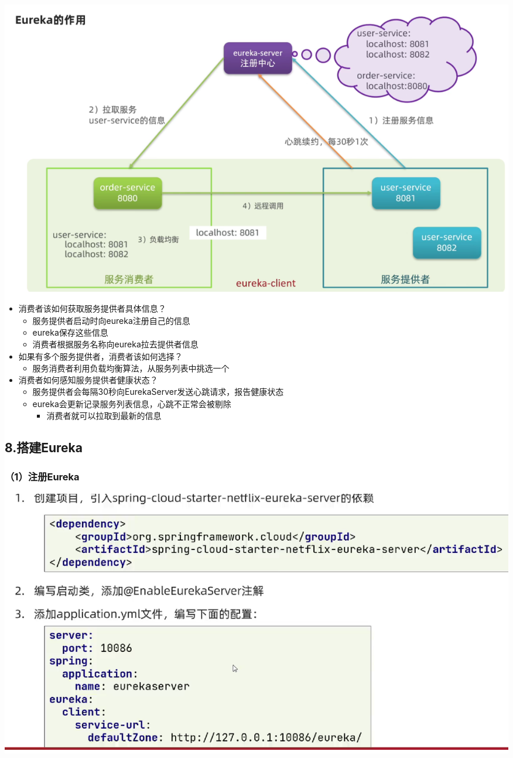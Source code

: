 ![](assets/SprintCloud-5ef1a29f.png)
* 消费者该如何获取服务提供者具体信息？
  * 服务提供者启动时向eureka注册自己的信息
  * eureka保存这些信息
  * 消费者根据服务名称向eureka拉去提供者信息
* 如果有多个服务提供者，消费者该如何选择？
  * 服务消费者利用负载均衡算法，从服务列表中挑选一个
* 消费者如何感知服务提供者健康状态？
  * 服务提供者会每隔30秒向EurekaServer发送心跳请求，报告健康状态
  * eureka会更新记录服务列表信息，心跳不正常会被剔除
    * 消费者就可以拉取到最新的信息

## 8.搭建Eureka
### （1）注册Eureka
![](assets/SprintCloud-e2b65199.png)